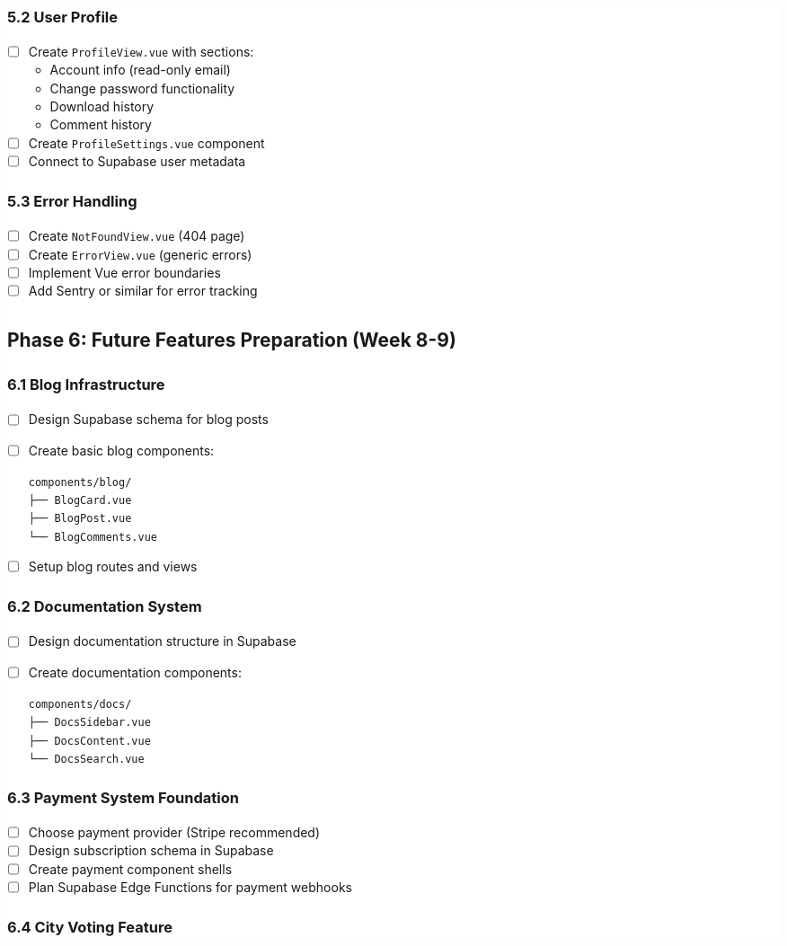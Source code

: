 ### 5.2 User Profile

- [ ] Create `ProfileView.vue` with sections:
  - Account info (read-only email)
  - Change password functionality
  - Download history
  - Comment history
- [ ] Create `ProfileSettings.vue` component
- [ ] Connect to Supabase user metadata

### 5.3 Error Handling

- [ ] Create `NotFoundView.vue` (404 page)
- [ ] Create `ErrorView.vue` (generic errors)
- [ ] Implement Vue error boundaries
- [ ] Add Sentry or similar for error tracking

## Phase 6: Future Features Preparation (Week 8-9)

### 6.1 Blog Infrastructure

- [ ] Design Supabase schema for blog posts
- [ ] Create basic blog components:

  ```text
  components/blog/
  ├── BlogCard.vue
  ├── BlogPost.vue
  └── BlogComments.vue
  ```

- [ ] Setup blog routes and views

### 6.2 Documentation System

- [ ] Design documentation structure in Supabase
- [ ] Create documentation components:

  ```text
  components/docs/
  ├── DocsSidebar.vue
  ├── DocsContent.vue
  └── DocsSearch.vue
  ```

### 6.3 Payment System Foundation

- [ ] Choose payment provider (Stripe recommended)
- [ ] Design subscription schema in Supabase
- [ ] Create payment component shells
- [ ] Plan Supabase Edge Functions for payment webhooks

### 6.4 City Voting Feature
